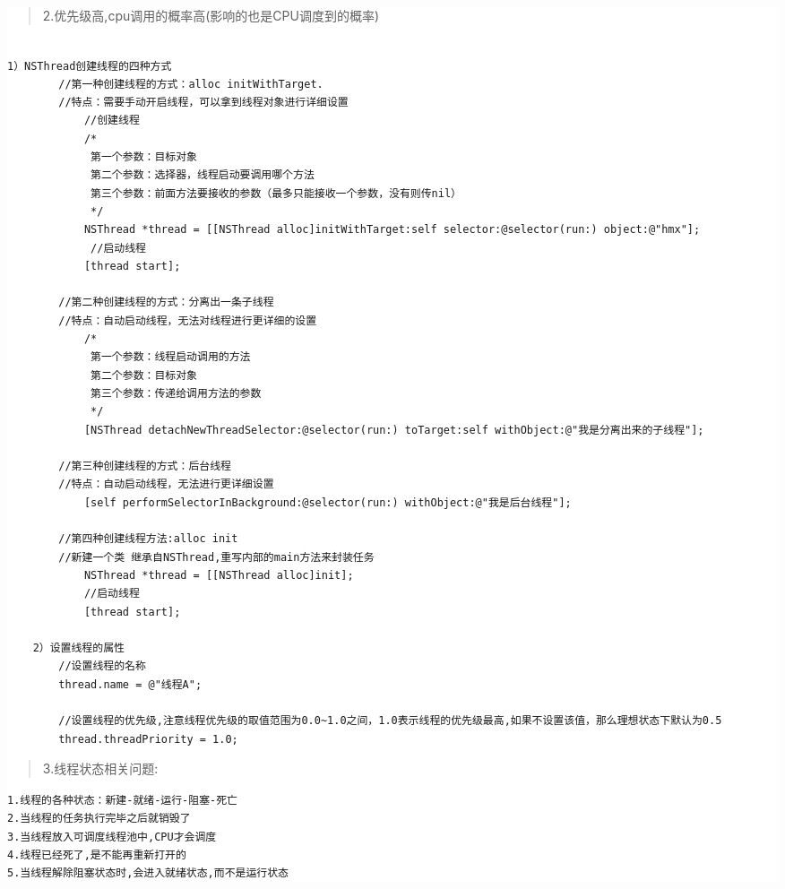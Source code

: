 >2.优先级高,cpu调用的概率高(影响的也是CPU调度到的概率)

```objc

1）NSThread创建线程的四种方式
        //第一种创建线程的方式：alloc initWithTarget.
        //特点：需要手动开启线程，可以拿到线程对象进行详细设置
            //创建线程
            /*
             第一个参数：目标对象
             第二个参数：选择器，线程启动要调用哪个方法
             第三个参数：前面方法要接收的参数（最多只能接收一个参数，没有则传nil）
             */
            NSThread *thread = [[NSThread alloc]initWithTarget:self selector:@selector(run:) object:@"hmx"];
             //启动线程
            [thread start];

        //第二种创建线程的方式：分离出一条子线程
        //特点：自动启动线程，无法对线程进行更详细的设置
            /*
             第一个参数：线程启动调用的方法
             第二个参数：目标对象
             第三个参数：传递给调用方法的参数
             */
            [NSThread detachNewThreadSelector:@selector(run:) toTarget:self withObject:@"我是分离出来的子线程"];

        //第三种创建线程的方式：后台线程
        //特点：自动启动线程，无法进行更详细设置
            [self performSelectorInBackground:@selector(run:) withObject:@"我是后台线程"];
        
        //第四种创建线程方法:alloc init
        //新建一个类 继承自NSThread,重写内部的main方法来封装任务
            NSThread *thread = [[NSThread alloc]init];
            //启动线程
            [thread start];

    2）设置线程的属性
        //设置线程的名称
        thread.name = @"线程A";

        //设置线程的优先级,注意线程优先级的取值范围为0.0~1.0之间，1.0表示线程的优先级最高,如果不设置该值，那么理想状态下默认为0.5
        thread.threadPriority = 1.0;

```

>3.线程状态相关问题:

>>     
    1.线程的各种状态：新建-就绪-运行-阻塞-死亡
    2.当线程的任务执行完毕之后就销毁了
    3.当线程放入可调度线程池中,CPU才会调度
    4.线程已经死了,是不能再重新打开的
    5.当线程解除阻塞状态时,会进入就绪状态,而不是运行状态
